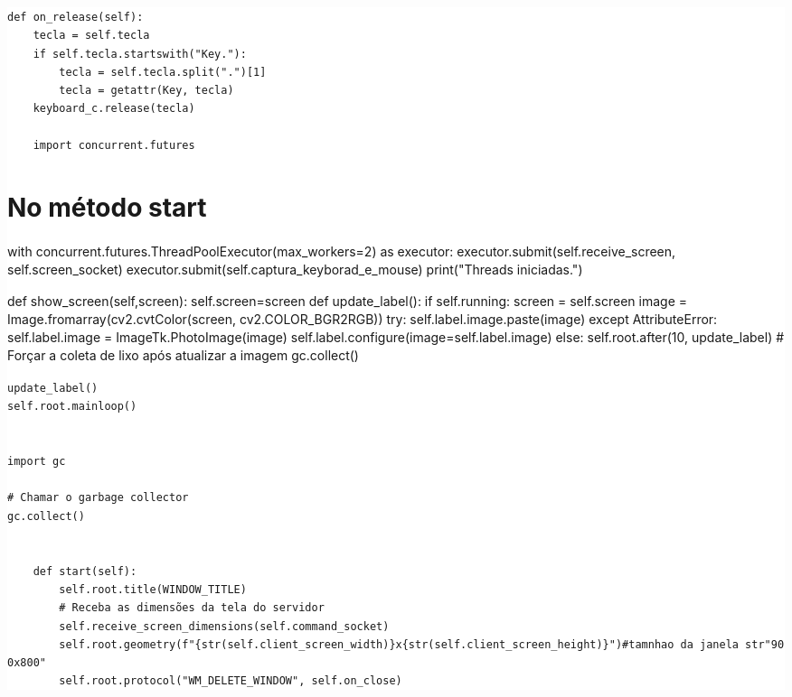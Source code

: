     def on_release(self):
        tecla = self.tecla
        if self.tecla.startswith("Key."):
            tecla = self.tecla.split(".")[1]
            tecla = getattr(Key, tecla)
        keyboard_c.release(tecla)

        import concurrent.futures

# No método start
with concurrent.futures.ThreadPoolExecutor(max_workers=2) as executor:
    executor.submit(self.receive_screen, self.screen_socket)
    executor.submit(self.captura_keyborad_e_mouse)
print("Threads iniciadas.")


def show_screen(self,screen):
    self.screen=screen
    def update_label():
        if self.running:
            screen = self.screen
            image = Image.fromarray(cv2.cvtColor(screen, cv2.COLOR_BGR2RGB))
            try:
                self.label.image.paste(image)
            except AttributeError:
                self.label.image = ImageTk.PhotoImage(image)
                self.label.configure(image=self.label.image)
        else:
            self.root.after(10, update_label)
        # Forçar a coleta de lixo após atualizar a imagem
        gc.collect()

    update_label()
    self.root.mainloop()


    import gc

    # Chamar o garbage collector
    gc.collect()


        def start(self):
            self.root.title(WINDOW_TITLE)
            # Receba as dimensões da tela do servidor
            self.receive_screen_dimensions(self.command_socket)
            self.root.geometry(f"{str(self.client_screen_width)}x{str(self.client_screen_height)}")#tamnhao da janela str"900x800"
            self.root.protocol("WM_DELETE_WINDOW", self.on_close)
